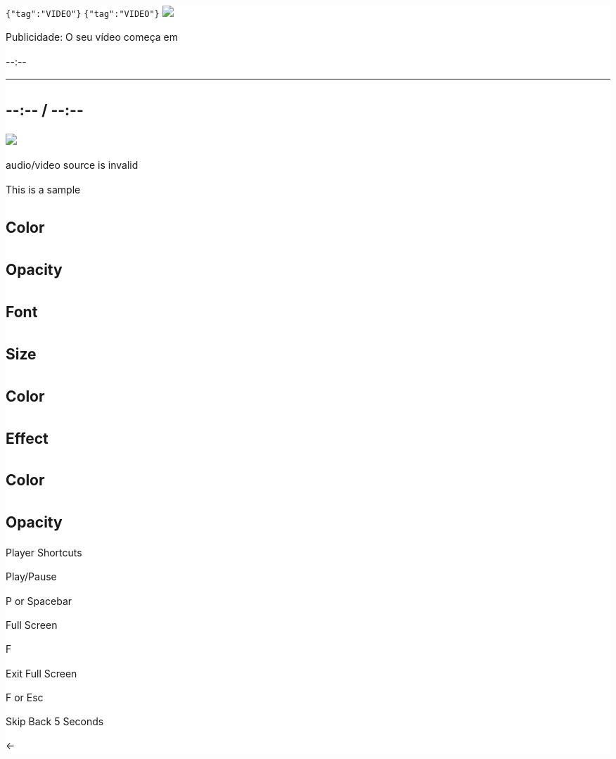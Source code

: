 <code>{"tag":"VIDEO"}</code> <code>{"tag":"VIDEO"}</code> [](https://www.natgeo.pt/ciencia/2020/03/entrevista-ann-druyan-produtora-de-cosmos-mundos-possiveis#) 
![](img/mage_svg_xml_charset_utf_csvg_xmlns_http_www_w_org_000_svg_e_c_svg.e)

Publicidade: O seu vídeo começa em 

--:-- 

-------- 
--:-- / --:-- 
-------- 

![](img/_plugins_v_1_mpx_unmute_common_assets_volume_off.png)

audio/video source is invalid 

This is a sample 

## Color 

## Opacity 

## Font 

## Size 

## Color 

## Effect 

## Color 

## Opacity 

Player Shortcuts 

Play/Pause 

P or Spacebar 

Full Screen 

F 

Exit Full Screen 

F or Esc 

Skip Back 5 Seconds 

← 
